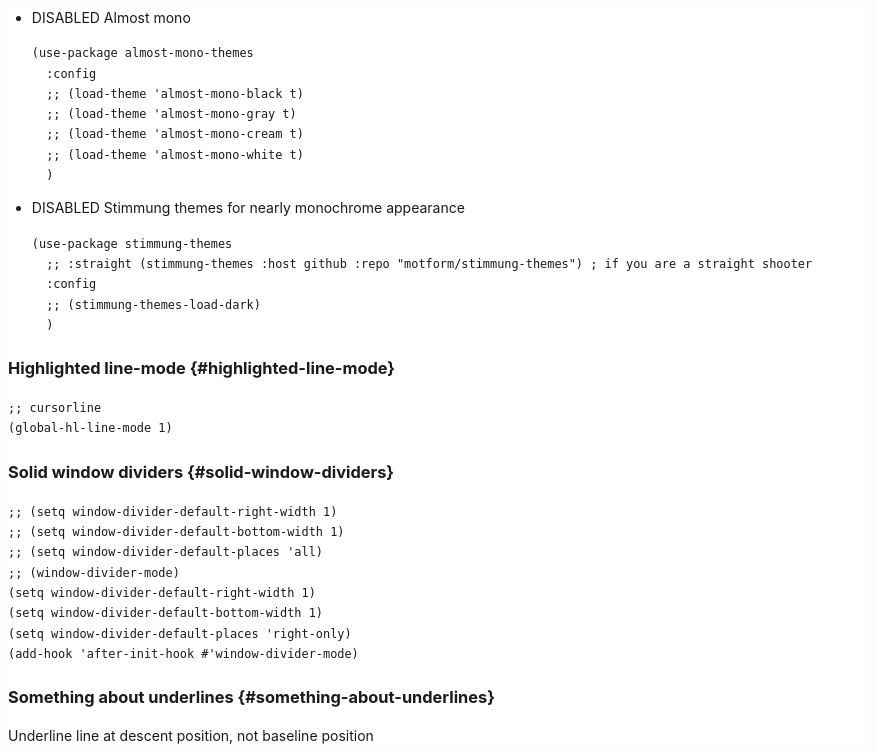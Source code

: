 

- <span class="org-todo done DISABLED">DISABLED</span>  Almost mono

    ```emacs-lisp
    (use-package almost-mono-themes
      :config
      ;; (load-theme 'almost-mono-black t)
      ;; (load-theme 'almost-mono-gray t)
      ;; (load-theme 'almost-mono-cream t)
      ;; (load-theme 'almost-mono-white t)
      )
    ```



- <span class="org-todo done DISABLED">DISABLED</span>  Stimmung themes for nearly monochrome appearance

    ```emacs-lisp
    (use-package stimmung-themes
      ;; :straight (stimmung-themes :host github :repo "motform/stimmung-themes") ; if you are a straight shooter
      :config
      ;; (stimmung-themes-load-dark)
      )
    ```


### Highlighted line-mode {#highlighted-line-mode}

<a id="code-snippet--cursorline"></a>
```emacs-lisp
;; cursorline
(global-hl-line-mode 1)
```


### Solid window dividers {#solid-window-dividers}

```emacs-lisp
;; (setq window-divider-default-right-width 1)
;; (setq window-divider-default-bottom-width 1)
;; (setq window-divider-default-places 'all)
;; (window-divider-mode)
(setq window-divider-default-right-width 1)
(setq window-divider-default-bottom-width 1)
(setq window-divider-default-places 'right-only)
(add-hook 'after-init-hook #'window-divider-mode)
```


### Something about underlines {#something-about-underlines}

Underline line at descent position, not baseline position
